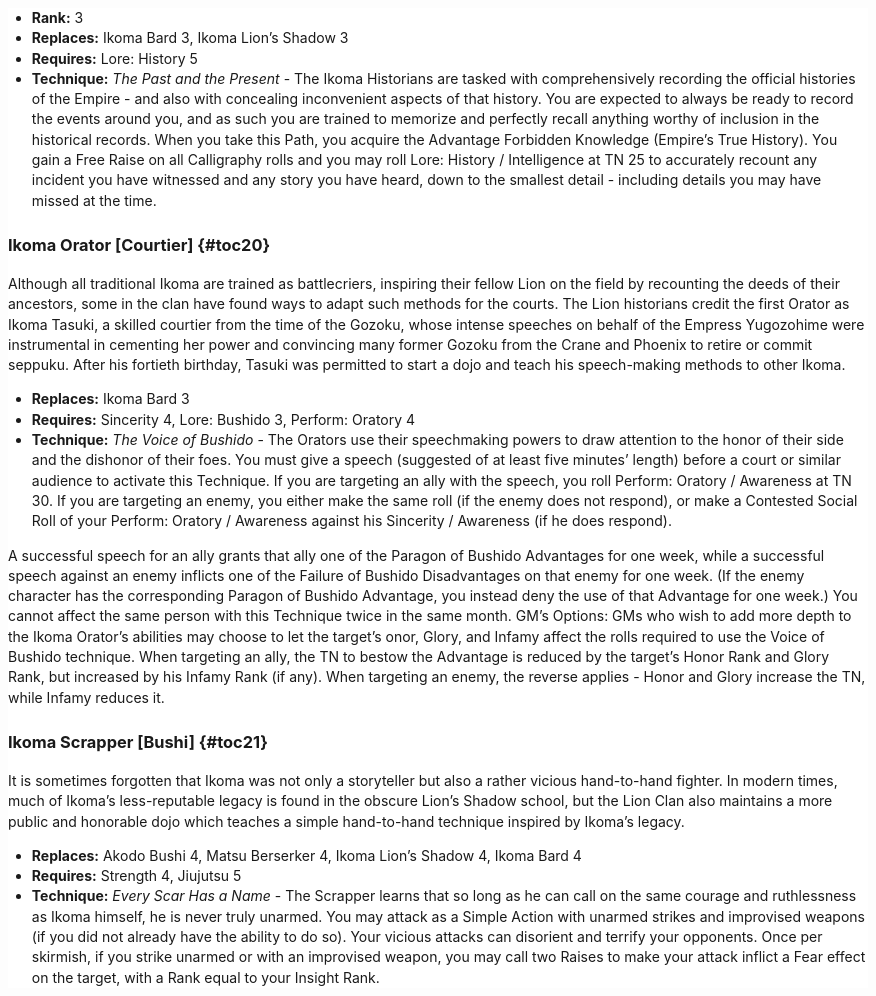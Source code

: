 - <strong>Rank:</strong> 3
- <strong>Replaces:</strong> Ikoma Bard 3, Ikoma Lion’s Shadow 3
- <strong>Requires:</strong> Lore: History 5
- <strong>Technique:</strong> <em>The Past and the Present</em> - The Ikoma Historians are tasked with comprehensively recording the official histories of the Empire - and also with concealing inconvenient aspects of that history. You are expected to always be ready to record the events around you, and as such you are trained to memorize and perfectly recall anything worthy of inclusion in the historical records. When you take this Path, you acquire the Advantage Forbidden Knowledge (Empire’s True History). You gain a Free Raise on all Calligraphy rolls and you may roll Lore: History / Intelligence at TN 25 to accurately recount any incident you have witnessed and any story you have heard, down to the smallest detail - including details you may have missed at the time.

### <span>Ikoma Orator [Courtier]</span> {#toc20}

Although all traditional Ikoma are trained as battlecriers, inspiring their fellow Lion on the field by recounting the deeds of their ancestors, some in the clan have found ways to adapt such methods for the courts. The Lion historians credit the first Orator as Ikoma Tasuki, a skilled courtier from the time of the Gozoku, whose intense speeches on behalf of the Empress Yugozohime were instrumental in cementing her power and convincing many former Gozoku from the Crane and Phoenix to retire or commit seppuku. After his fortieth birthday, Tasuki was permitted to start a dojo and teach his speech-making methods to other Ikoma.

- <strong>Replaces:</strong> Ikoma Bard 3
- <strong>Requires:</strong> Sincerity 4, Lore: Bushido 3, Perform: Oratory 4
- <strong>Technique:</strong> <em>The Voice of Bushido</em> - The Orators use their speechmaking powers to draw attention to the honor of their side and the dishonor of their foes. You must give a speech (suggested of at least five minutes’ length) before a court or similar audience to activate this Technique. If you are targeting an ally with the speech, you roll Perform: Oratory / Awareness at TN 30. If you are targeting an enemy, you either make the same roll (if the enemy does not respond), or make a Contested Social Roll of your Perform: Oratory / Awareness against his Sincerity / Awareness (if he does respond).

A successful speech for an ally grants that ally one of the Paragon of Bushido Advantages for one week, while a successful speech against an enemy inflicts one of the Failure of Bushido Disadvantages on that enemy for one week. (If the enemy character has the corresponding Paragon of Bushido Advantage, you instead deny the use of that Advantage for one week.) You cannot affect the same person with this Technique twice in the same month. GM’s Options: GMs who wish to add more depth to the Ikoma Orator’s abilities may choose to let the target’s onor, Glory, and Infamy affect the rolls required to use the Voice of Bushido technique. When targeting an ally, the TN to bestow the Advantage is reduced by the target’s Honor Rank and Glory Rank, but increased by his Infamy Rank (if any). When targeting an enemy, the reverse applies - Honor and Glory increase the TN, while Infamy reduces it.

### <span>Ikoma Scrapper [Bushi]</span> {#toc21}

It is sometimes forgotten that Ikoma was not only a storyteller but also a rather vicious hand-to-hand fighter. In modern times, much of Ikoma’s less-reputable legacy is found in the obscure Lion’s Shadow school, but the Lion Clan also maintains a more public and honorable dojo which teaches a simple hand-to-hand technique inspired by Ikoma’s legacy.

- <strong>Replaces:</strong> Akodo Bushi 4, Matsu Berserker 4, Ikoma Lion’s Shadow 4, Ikoma Bard 4
- <strong>Requires:</strong> Strength 4, Jiujutsu 5
- <strong>Technique:</strong> <em>Every Scar Has a Name</em> - The Scrapper learns that so long as he can call on the same courage and ruthlessness as Ikoma himself, he is never truly unarmed. You may attack as a Simple Action with unarmed strikes and improvised weapons (if you did not already have the ability to do so). Your vicious attacks can disorient and terrify your opponents. Once per skirmish, if you strike unarmed or with an improvised weapon, you may call two Raises to make your attack inflict a Fear effect on the target, with a Rank equal to your Insight Rank.
